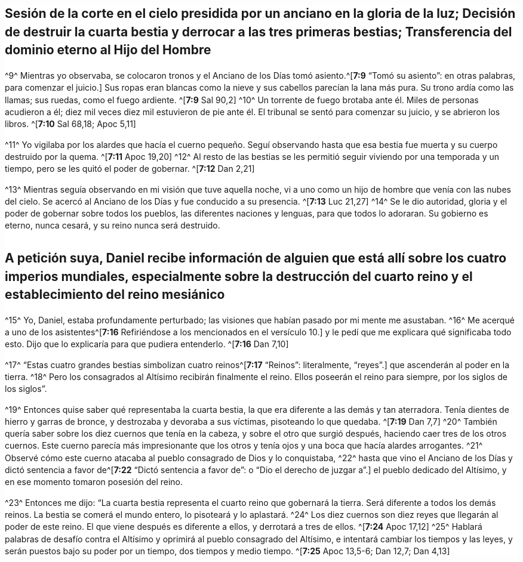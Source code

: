 
## Sesión de la corte en el cielo presidida por un anciano en la gloria de la luz; Decisión de destruir la cuarta bestia y derrocar a las tres primeras bestias; Transferencia del dominio eterno al Hijo del Hombre
^9^ Mientras yo observaba, se colocaron tronos y el Anciano de los Días tomó asiento.^[**7:9** “Tomó su asiento”: en otras palabras, para comenzar el juicio.] Sus ropas eran blancas como la nieve y sus cabellos parecían la lana más pura. Su trono ardía como las llamas; sus ruedas, como el fuego ardiente. ^[**7:9** Sal 90,2] ^10^ Un torrente de fuego brotaba ante él. Miles de personas acudieron a él; diez mil veces diez mil estuvieron de pie ante él. El tribunal se sentó para comenzar su juicio, y se abrieron los libros. ^[**7:10** Sal 68,18; Apoc 5,11] 
  

^11^ Yo vigilaba por los alardes que hacía el cuerno pequeño. Seguí observando hasta que esa bestia fue muerta y su cuerpo destruido por la quema. ^[**7:11** Apoc 19,20] ^12^ Al resto de las bestias se les permitió seguir viviendo por una temporada y un tiempo, pero se les quitó el poder de gobernar. ^[**7:12** Dan 2,21] 
 

^13^ Mientras seguía observando en mi visión que tuve aquella noche, vi a uno como un hijo de hombre que venía con las nubes del cielo. Se acercó al Anciano de los Días y fue conducido a su presencia. ^[**7:13** Luc 21,27] ^14^ Se le dio autoridad, gloria y el poder de gobernar sobre todos los pueblos, las diferentes naciones y lenguas, para que todos lo adoraran. Su gobierno es eterno, nunca cesará, y su reino nunca será destruido. 


## A petición suya, Daniel recibe información de alguien que está allí sobre los cuatro imperios mundiales, especialmente sobre la destrucción del cuarto reino y el establecimiento del reino mesiánico
^15^ Yo, Daniel, estaba profundamente perturbado; las visiones que habían pasado por mi mente me asustaban. ^16^ Me acerqué a uno de los asistentes^[**7:16** Refiriéndose a los mencionados en el versículo 10.] y le pedí que me explicara qué significaba todo esto. Dijo que lo explicaría para que pudiera entenderlo. ^[**7:16** Dan 7,10] 
 

^17^ “Estas cuatro grandes bestias simbolizan cuatro reinos^[**7:17** “Reinos”: literalmente, “reyes”.] que ascenderán al poder en la tierra. ^18^ Pero los consagrados al Altísimo recibirán finalmente el reino. Ellos poseerán el reino para siempre, por los siglos de los siglos”. 


^19^ Entonces quise saber qué representaba la cuarta bestia, la que era diferente a las demás y tan aterradora. Tenía dientes de hierro y garras de bronce, y destrozaba y devoraba a sus víctimas, pisoteando lo que quedaba. ^[**7:19** Dan 7,7] ^20^ También quería saber sobre los diez cuernos que tenía en la cabeza, y sobre el otro que surgió después, haciendo caer tres de los otros cuernos. Este cuerno parecía más impresionante que los otros y tenía ojos y una boca que hacía alardes arrogantes. ^21^ Observé cómo este cuerno atacaba al pueblo consagrado de Dios y lo conquistaba, ^22^ hasta que vino el Anciano de los Días y dictó sentencia a favor de^[**7:22** “Dictó sentencia a favor de”: o “Dio el derecho de juzgar a”.] el pueblo dedicado del Altísimo, y en ese momento tomaron posesión del reino. 
 

^23^ Entonces me dijo: “La cuarta bestia representa el cuarto reino que gobernará la tierra. Será diferente a todos los demás reinos. La bestia se comerá el mundo entero, lo pisoteará y lo aplastará. ^24^ Los diez cuernos son diez reyes que llegarán al poder de este reino. El que viene después es diferente a ellos, y derrotará a tres de ellos. ^[**7:24** Apoc 17,12] ^25^ Hablará palabras de desafío contra el Altísimo y oprimirá al pueblo consagrado del Altísimo, e intentará cambiar los tiempos y las leyes, y serán puestos bajo su poder por un tiempo, dos tiempos y medio tiempo. ^[**7:25** Apoc 13,5-6; Dan 12,7; Dan 4,13] 
 